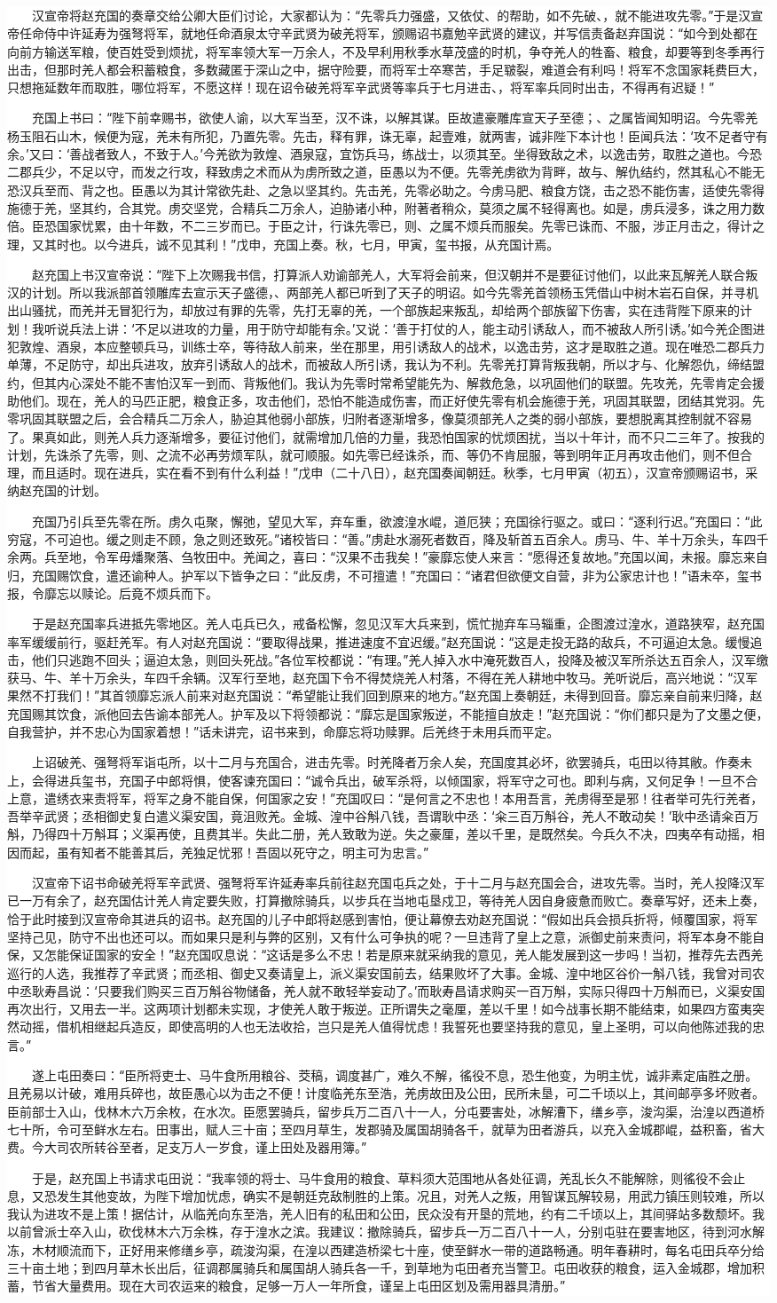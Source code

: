 　　汉宣帝将赵充国的奏章交给公卿大臣们讨论，大家都认为：“先零兵力强盛，又依仗、的帮助，如不先破、，就不能进攻先零。”于是汉宣帝任命侍中许延寿为强弩将军，就地任命酒泉太守辛武贤为破羌将军，颁赐诏书嘉勉辛武贤的建议，并写信责备赵弃国说：“如今到处都在向前方输送军粮，使百姓受到烦扰，将军率领大军一万余人，不及早利用秋季水草茂盛的时机，争夺羌人的牲畜、粮食，却要等到冬季再行出击，但那时羌人都会积蓄粮食，多数藏匿于深山之中，据守险要，而将军士卒寒苦，手足皲裂，难道会有利吗！将军不念国家耗费巨大，只想拖延数年而取胜，哪位将军，不愿这样！现在诏令破羌将军辛武贤等率兵于七月进击、，将军率兵同时出击，不得再有迟疑！”

　　充国上书曰：“陛下前幸赐书，欲使人谕，以大军当至，汉不诛，以解其谋。臣故遣豪雕库宣天子至德；、之属皆闻知明诏。今先零羌杨玉阻石山木，候便为寇，羌未有所犯，乃置先零。先击，释有罪，诛无辜，起壹难，就两害，诚非陛下本计也！臣闻兵法：‘攻不足者守有余。’又曰：‘善战者致人，不致于人。’今羌欲为敦煌、酒泉寇，宜饬兵马，练战士，以须其至。坐得致敌之术，以逸击劳，取胜之道也。今恐二郡兵少，不足以守，而发之行攻，释致虏之术而从为虏所致之道，臣愚以为不便。先零羌虏欲为背畔，故与、解仇结约，然其私心不能无恐汉兵至而、背之也。臣愚以为其计常欲先赴、之急以坚其约。先击羌，先零必助之。今虏马肥、粮食方饶，击之恐不能伤害，适使先零得施德于羌，坚其约，合其党。虏交坚党，合精兵二万余人，迫胁诸小种，附著者稍众，莫须之属不轻得离也。如是，虏兵浸多，诛之用力数倍。臣恐国家忧累，由十年数，不二三岁而已。于臣之计，行诛先零已，则、之属不烦兵而服矣。先零已诛而、不服，涉正月击之，得计之理，又其时也。以今进兵，诚不见其利！”戊申，充国上奏。秋，七月，甲寅，玺书报，从充国计焉。

　　赵充国上书汉宣帝说：“陛下上次赐我书信，打算派人劝谕部羌人，大军将会前来，但汉朝并不是要征讨他们，以此来瓦解羌人联合叛汉的计划。所以我派部首领雕库去宣示天子盛德，、两部羌人都已听到了天子的明诏。如今先零羌首领杨玉凭借山中树木岩石自保，并寻机出山骚扰，而羌并无冒犯行为，却放过有罪的先零，先打无辜的羌，一个部族起来叛乱，却给两个部族留下伤害，实在违背陛下原来的计划！我听说兵法上讲：‘不足以进攻的力量，用于防守却能有余。’又说：‘善于打仗的人，能主动引诱敌人，而不被敌人所引诱。’如今羌企图进犯敦煌、酒泉，本应整顿兵马，训练士卒，等待敌人前来，坐在那里，用引诱敌人的战术，以逸击劳，这才是取胜之道。现在唯恐二郡兵力单薄，不足防守，却出兵进攻，放弃引诱敌人的战术，而被敌人所引诱，我认为不利。先零羌打算背叛我朝，所以才与、化解怨仇，缔结盟约，但其内心深处不能不害怕汉军一到而、背叛他们。我认为先零时常希望能先为、解救危急，以巩固他们的联盟。先攻羌，先零肯定会援助他们。现在，羌人的马匹正肥，粮食正多，攻击他们，恐怕不能造成伤害，而正好使先零有机会施德于羌，巩固其联盟，团结其党羽。先零巩固其联盟之后，会合精兵二万余人，胁迫其他弱小部族，归附者逐渐增多，像莫须部羌人之类的弱小部族，要想脱离其控制就不容易了。果真如此，则羌人兵力逐渐增多，要征讨他们，就需增加几倍的力量，我恐怕国家的忧烦困扰，当以十年计，而不只二三年了。按我的计划，先诛杀了先零，则、之流不必再劳烦军队，就可顺服。如先零已经诛杀，而、等仍不肯屈服，等到明年正月再攻击他们，则不但合理，而且适时。现在进兵，实在看不到有什么利益！”戊申（二十八日），赵充国奏闻朝廷。秋季，七月甲寅（初五），汉宣帝颁赐诏书，采纳赵充国的计划。

 





　　充国乃引兵至先零在所。虏久屯聚，懈弛，望见大军，弃车重，欲渡湟水崐，道厄狭；充国徐行驱之。或曰：“逐利行迟。”充国曰：“此穷寇，不可迫也。缓之则走不顾，急之则还致死。”诸校皆曰：“善。”虏赴水溺死者数百，降及斩首五百余人。虏马、牛、羊十万余头，车四千余两。兵至地，令军毋燔聚落、刍牧田中。羌闻之，喜曰：“汉果不击我矣！”豪靡忘使人来言：“愿得还复故地。”充国以闻，未报。靡忘来自归，充国赐饮食，遣还谕种人。护军以下皆争之曰：“此反虏，不可擅遣！”充国曰：“诸君但欲便文自营，非为公家忠计也！”语未卒，玺书报，令靡忘以赎论。后竟不烦兵而下。

　　于是赵充国率兵进抵先零地区。羌人屯兵已久，戒备松懈，忽见汉军大兵来到，慌忙抛弃车马辎重，企图渡过湟水，道路狭窄，赵充国率军缓缓前行，驱赶羌军。有人对赵充国说：“要取得战果，推进速度不宜迟缓。”赵充国说：“这是走投无路的敌兵，不可逼迫太急。缓慢追击，他们只逃跑不回头；逼迫太急，则回头死战。”各位军校都说：“有理。”羌人掉入水中淹死数百人，投降及被汉军所杀达五百余人，汉军缴获马、牛、羊十万余头，车四千余辆。汉军行至地，赵充国下令不得焚烧羌人村落，不得在羌人耕地中牧马。羌听说后，高兴地说：“汉军果然不打我们！”其首领靡忘派人前来对赵充国说：“希望能让我们回到原来的地方。”赵充国上奏朝廷，未得到回音。靡忘亲自前来归降，赵充国赐其饮食，派他回去告谕本部羌人。护军及以下将领都说：“靡忘是国家叛逆，不能擅自放走！”赵充国说：“你们都只是为了文墨之便，自我营护，并不忠心为国家着想！”话未讲完，诏书来到，命靡忘将功赎罪。后羌终于未用兵而平定。

　　上诏破羌、强弩将军诣屯所，以十二月与充国合，进击先零。时羌降者万余人矣，充国度其必坏，欲罢骑兵，屯田以待其敝。作奏未上，会得进兵玺书，充国子中郎将惧，使客谏充国曰：“诚令兵出，破军杀将，以倾国家，将军守之可也。即利与病，又何足争！一旦不合上意，遣绣衣来责将军，将军之身不能自保，何国家之安！”充国叹曰：“是何言之不忠也！本用吾言，羌虏得至是邪！往者举可先行羌者，吾举辛武贤；丞相御史复白遣义渠安国，竟沮败羌。金城、湟中谷斛八钱，吾谓耿中丞：‘籴三百万斛谷，羌人不敢动矣！’耿中丞请籴百万斛，乃得四十万斛耳；义渠再使，且费其半。失此二册，羌人致敢为逆。失之豪厘，差以千里，是既然矣。今兵久不决，四夷卒有动摇，相因而起，虽有知者不能善其后，羌独足忧邪！吾固以死守之，明主可为忠言。”

　　汉宣帝下诏书命破羌将军辛武贤、强弩将军许延寿率兵前往赵充国屯兵之处，于十二月与赵充国会合，进攻先零。当时，羌人投降汉军已一万有余了，赵充国估计羌人肯定要失败，打算撤除骑兵，以步兵在当地屯垦戍卫，等待羌人因自身疲惫而败亡。奏章写好，还未上奏，恰于此时接到汉宣帝命其进兵的诏书。赵充国的儿子中郎将赵感到害怕，便让幕僚去劝赵充国说：“假如出兵会损兵折将，倾覆国家，将军坚持己见，防守不出也还可以。而如果只是利与弊的区别，又有什么可争执的呢？一旦违背了皇上之意，派御史前来责问，将军本身不能自保，又怎能保证国家的安全！”赵充国叹息说：“这话是多么不忠！若是原来就采纳我的意见，羌人能发展到这一步吗！当初，推荐先去西羌巡行的人选，我推荐了辛武贤；而丞相、御史又奏请皇上，派义渠安国前去，结果败坏了大事。金城、湟中地区谷价一斛八钱，我曾对司农中丞耿寿昌说：‘只要我们购买三百万斛谷物储备，羌人就不敢轻举妄动了。’而耿寿昌请求购买一百万斛，实际只得四十万斛而已，义渠安国再次出行，又用去一半。这两项计划都未实现，才使羌人敢于叛逆。正所谓失之毫厘，差以千里！如今战事长期不能结束，如果四方蛮夷突然动摇，借机相继起兵造反，即使高明的人也无法收拾，岂只是羌人值得忧虑！我誓死也要坚持我的意见，皇上圣明，可以向他陈述我的忠言。”

　　遂上屯田奏曰：“臣所将吏士、马牛食所用粮谷、茭稿，调度甚广，难久不解，徭役不息，恐生他变，为明主忧，诚非素定庙胜之册。且羌易以计破，难用兵碎也，故臣愚心以为击之不便！计度临羌东至浩，羌虏故田及公田，民所未垦，可二千顷以上，其间邮亭多坏败者。臣前部士入山，伐林木六万余枚，在水次。臣愿罢骑兵，留步兵万二百八十一人，分屯要害处，冰解漕下，缮乡亭，浚沟渠，治湟以西道桥七十所，令可至鲜水左右。田事出，赋人三十亩；至四月草生，发郡骑及属国胡骑各千，就草为田者游兵，以充入金城郡崐，益积畜，省大费。今大司农所转谷至者，足支万人一岁食，谨上田处及器用簿。”

　　于是，赵充国上书请求屯田说：“我率领的将士、马牛食用的粮食、草料须大范围地从各处征调，羌乱长久不能解除，则徭役不会止息，又恐发生其他变故，为陛下增加忧虑，确实不是朝廷克敌制胜的上策。况且，对羌人之叛，用智谋瓦解较易，用武力镇压则较难，所以我认为进攻不是上策！据估计，从临羌向东至浩，羌人旧有的私田和公田，民众没有开垦的荒地，约有二千顷以上，其间驿站多数颓坏。我以前曾派士卒入山，砍伐林木六万余株，存于湟水之滨。我建议：撤除骑兵，留步兵一万二百八十一人，分别屯驻在要害地区，待到河水解冻，木材顺流而下，正好用来修缮乡亭，疏浚沟渠，在湟以西建造桥梁七十座，使至鲜水一带的道路畅通。明年春耕时，每名屯田兵卒分给三十亩土地；到四月草木长出后，征调郡属骑兵和属国胡人骑兵各一千，到草地为屯田者充当警卫。屯田收获的粮食，运入金城郡，增加积蓄，节省大量费用。现在大司农运来的粮食，足够一万人一年所食，谨呈上屯田区划及需用器具清册。”
